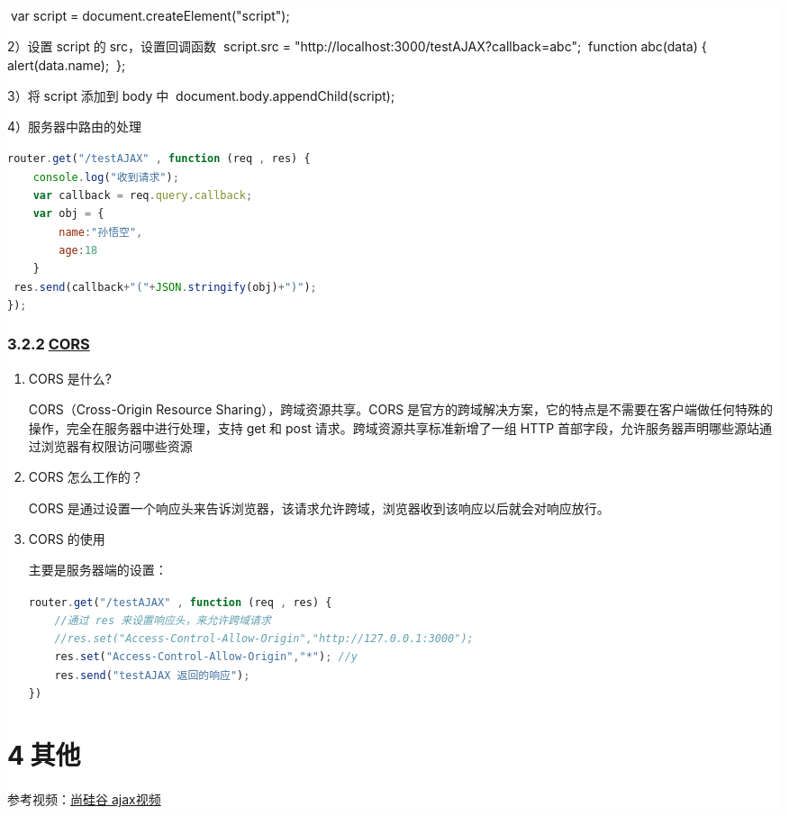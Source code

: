    ​	 var script = document.createElement("script"); 

   2）设置 script 的 src，设置回调函数
   ​	script.src = "http://localhost:3000/testAJAX?callback=abc"; 
   ​	function abc(data) {
   ​		alert(data.name);
   ​	}; 

   3）将 script 添加到 body 中 
   ​	document.body.appendChild(script); 

   4）服务器中路由的处理 

   ```js
   router.get("/testAJAX" , function (req , res) {
       console.log("收到请求"); 
       var callback = req.query.callback; 
       var obj = {
           name:"孙悟空", 
           age:18
       }
   	res.send(callback+"("+JSON.stringify(obj)+")");
   });
   ```

   

### 3.2.2 [CORS](https://developer.mozilla.org/zh-CN/docs/Web/HTTP/CORS)

1. CORS 是什么?

   CORS（Cross-Origin Resource Sharing），跨域资源共享。CORS 是官方的跨域解决方案，它的特点是不需要在客户端做任何特殊的操作，完全在服务器中进行处理，支持 get 和 post 请求。跨域资源共享标准新增了一组 HTTP 首部字段，允许服务器声明哪些源站通过浏览器有权限访问哪些资源

2. CORS 怎么工作的？

   CORS 是通过设置一个响应头来告诉浏览器，该请求允许跨域，浏览器收到该响应以后就会对响应放行。

3. CORS 的使用

   主要是服务器端的设置： 

   ```js
   router.get("/testAJAX" , function (req , res) {
       //通过 res 来设置响应头，来允许跨域请求
       //res.set("Access-Control-Allow-Origin","http://127.0.0.1:3000");
       res.set("Access-Control-Allow-Origin","*"); //y
       res.send("testAJAX 返回的响应");
   })
   
   ```

   

# 4 其他

参考视频：[尚硅谷 ajax视频](https://www.bilibili.com/video/BV1WC4y1b78y?from=search&seid=6935901864314575755)

